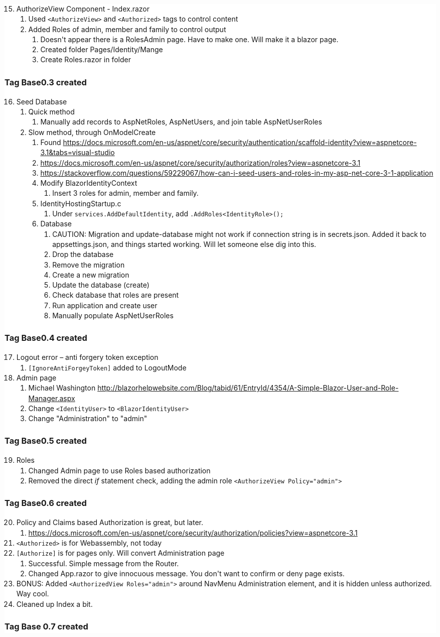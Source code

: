 15. AuthorizeView Component - Index.razor 
    1.  Used ```<AuthorizeView>``` and ```<Authorized>``` tags to control content 
    2.  Added Roles of admin, member and family to control output 
        1.  Doesn't appear there is a RolesAdmin page.  Have to make one.  Will make it a blazor page.
        2.  Created folder Pages/Identity/Mange 
        3.  Create Roles.razor in folder 
### Tag Base0.3 created     

16.  Seed Database 
     1.   Quick method
          1.   Manually add records to AspNetRoles, AspNetUsers, and join table AspNetUserRoles 
     2.   Slow method, through OnModelCreate  
          1.   Found https://docs.microsoft.com/en-us/aspnet/core/security/authentication/scaffold-identity?view=aspnetcore-3.1&tabs=visual-studio 
          2.   https://docs.microsoft.com/en-us/aspnet/core/security/authorization/roles?view=aspnetcore-3.1 
          3.   https://stackoverflow.com/questions/59229067/how-can-i-seed-users-and-roles-in-my-asp-net-core-3-1-application 
          4.   Modify BlazorIdentityContext 
               1.   Insert 3 roles for admin, member and family. 
          5.   IdentityHostingStartup.c 
               1.   Under ```services.AddDefaultIdentity```, add ```.AddRoles<IdentityRole>();``` 
          6.   Database 
               1.   CAUTION: Migration and update-database might not work if connection string is in secrets.json.  Added it back to appsettings.json, and things started working.  Will let someone else dig into this. 
               2.   Drop the database 
               3.   Remove the migration 
               4.   Create a new migration 
               5.   Update the database (create) 
               6.   Check database that roles are present 
               7.   Run application and create user 
               8.   Manually populate AspNetUserRoles   
### Tag Base0.4 created

17. Logout error – anti forgery token exception 
    1. ```[IgnoreAntiForgeyToken]``` added to LogoutMode 
18. Admin page 
    1. Michael Washington http://blazorhelpwebsite.com/Blog/tabid/61/EntryId/4354/A-Simple-Blazor-User-and-Role-Manager.aspx 
    2. Change ```<IdentityUser>``` to ```<BlazorIdentityUser>```
    3. Change "Administration" to "admin" 
### Tag Base0.5 created

19. Roles  
    1. Changed Admin page to use Roles based authorization 
    2. Removed the direct *if* statement check, adding the admin role ```<AuthorizeView Policy="admin">``` 
### Tag Base0.6 created

20. Policy and Claims based Authorization is great, but later. 
    1. https://docs.microsoft.com/en-us/aspnet/core/security/authorization/policies?view=aspnetcore-3.1 
21. ```<Authorized>``` is for Webassembly, not today
22. ```[Authorize]``` is for pages only.  Will convert Administration page 
    1. Successful.  Simple message from the Router. 
    2. Changed App.razor to give innocuous message.  You don't want to confirm or deny page exists. 
23. BONUS: Added ```<AuthorizedView Roles="admin">``` around NavMenu Administration element, and it is hidden unless authorized.  Way cool. 
24. Cleaned up Index a bit. 
### Tag Base 0.7 created

